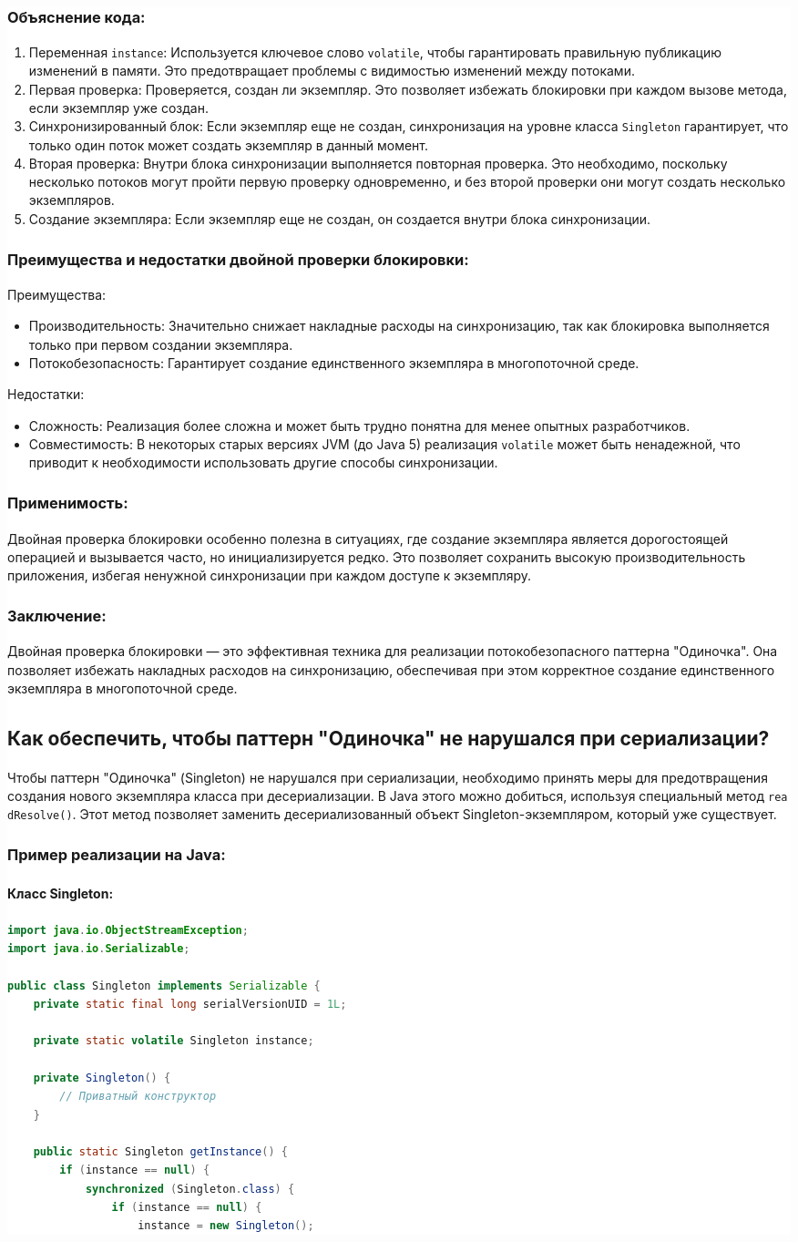 ### Объяснение кода:
1. Переменная `instance`: Используется ключевое слово `volatile`, чтобы гарантировать правильную публикацию изменений в памяти. Это предотвращает проблемы с видимостью изменений между потоками.
2. Первая проверка: Проверяется, создан ли экземпляр. Это позволяет избежать блокировки при каждом вызове метода, если экземпляр уже создан.
3. Синхронизированный блок: Если экземпляр еще не создан, синхронизация на уровне класса `Singleton` гарантирует, что только один поток может создать экземпляр в данный момент.
4. Вторая проверка: Внутри блока синхронизации выполняется повторная проверка. Это необходимо, поскольку несколько потоков могут пройти первую проверку одновременно, и без второй проверки они могут создать несколько экземпляров.
5. Создание экземпляра: Если экземпляр еще не создан, он создается внутри блока синхронизации.

### Преимущества и недостатки двойной проверки блокировки:

Преимущества:
- Производительность: Значительно снижает накладные расходы на синхронизацию, так как блокировка выполняется только при первом создании экземпляра.
- Потокобезопасность: Гарантирует создание единственного экземпляра в многопоточной среде.

Недостатки:
- Сложность: Реализация более сложна и может быть трудно понятна для менее опытных разработчиков.
- Совместимость: В некоторых старых версиях JVM (до Java 5) реализация `volatile` может быть ненадежной, что приводит к необходимости использовать другие способы синхронизации.

### Применимость:
Двойная проверка блокировки особенно полезна в ситуациях, где создание экземпляра является дорогостоящей операцией и вызывается часто, но инициализируется редко. Это позволяет сохранить высокую производительность приложения, избегая ненужной синхронизации при каждом доступе к экземпляру.

### Заключение:
Двойная проверка блокировки — это эффективная техника для реализации потокобезопасного паттерна "Одиночка". Она позволяет избежать накладных расходов на синхронизацию, обеспечивая при этом корректное создание единственного экземпляра в многопоточной среде.

## Как обеспечить, чтобы паттерн "Одиночка" не нарушался при сериализации?

Чтобы паттерн "Одиночка" (Singleton) не нарушался при сериализации, необходимо принять меры для предотвращения создания нового экземпляра класса при десериализации. В Java этого можно добиться, используя специальный метод `readResolve()`. Этот метод позволяет заменить десериализованный объект Singleton-экземпляром, который уже существует.

### Пример реализации на Java:

#### Класс Singleton:
```java
import java.io.ObjectStreamException;
import java.io.Serializable;

public class Singleton implements Serializable {
    private static final long serialVersionUID = 1L;

    private static volatile Singleton instance;

    private Singleton() {
        // Приватный конструктор
    }

    public static Singleton getInstance() {
        if (instance == null) {
            synchronized (Singleton.class) {
                if (instance == null) {
                    instance = new Singleton();
```